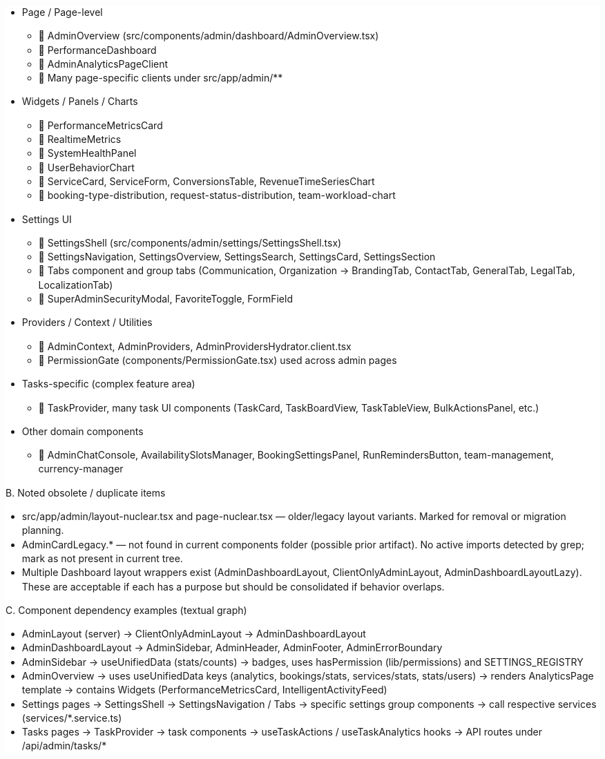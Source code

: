 - Page / Page-level
  - 🧩 AdminOverview (src/components/admin/dashboard/AdminOverview.tsx)
  - 🧩 PerformanceDashboard
  - 🧩 AdminAnalyticsPageClient
  - 🧩 Many page-specific clients under src/app/admin/**

- Widgets / Panels / Charts
  - 🧩 PerformanceMetricsCard
  - 🧩 RealtimeMetrics
  - 🧩 SystemHealthPanel
  - 🧩 UserBehaviorChart
  - 🧩 ServiceCard, ServiceForm, ConversionsTable, RevenueTimeSeriesChart
  - 🧩 booking-type-distribution, request-status-distribution, team-workload-chart

- Settings UI
  - 🧩 SettingsShell (src/components/admin/settings/SettingsShell.tsx)
  - 🧩 SettingsNavigation, SettingsOverview, SettingsSearch, SettingsCard, SettingsSection
  - 🧩 Tabs component and group tabs (Communication, Organization -> BrandingTab, ContactTab, GeneralTab, LegalTab, LocalizationTab)
  - 🧩 SuperAdminSecurityModal, FavoriteToggle, FormField

- Providers / Context / Utilities
  - 🧩 AdminContext, AdminProviders, AdminProvidersHydrator.client.tsx
  - 🧩 PermissionGate (components/PermissionGate.tsx) used across admin pages

- Tasks-specific (complex feature area)
  - 🧩 TaskProvider, many task UI components (TaskCard, TaskBoardView, TaskTableView, BulkActionsPanel, etc.)

- Other domain components
  - 🧩 AdminChatConsole, AvailabilitySlotsManager, BookingSettingsPanel, RunRemindersButton, team-management, currency-manager

B. Noted obsolete / duplicate items
- src/app/admin/layout-nuclear.tsx and page-nuclear.tsx — older/legacy layout variants. Marked for removal or migration planning.
- AdminCardLegacy.* — not found in current components folder (possible prior artifact). No active imports detected by grep; mark as not present in current tree.
- Multiple Dashboard layout wrappers exist (AdminDashboardLayout, ClientOnlyAdminLayout, AdminDashboardLayoutLazy). These are acceptable if each has a purpose but should be consolidated if behavior overlaps.

C. Component dependency examples (textual graph)
- AdminLayout (server) -> ClientOnlyAdminLayout -> AdminDashboardLayout
- AdminDashboardLayout -> AdminSidebar, AdminHeader, AdminFooter, AdminErrorBoundary
- AdminSidebar -> useUnifiedData (stats/counts) -> badges, uses hasPermission (lib/permissions) and SETTINGS_REGISTRY
- AdminOverview -> uses useUnifiedData keys (analytics, bookings/stats, services/stats, stats/users) -> renders AnalyticsPage template -> contains Widgets (PerformanceMetricsCard, IntelligentActivityFeed)
- Settings pages -> SettingsShell -> SettingsNavigation / Tabs -> specific settings group components -> call respective services (services/*.service.ts)
- Tasks pages -> TaskProvider -> task components -> useTaskActions / useTaskAnalytics hooks -> API routes under /api/admin/tasks/*
